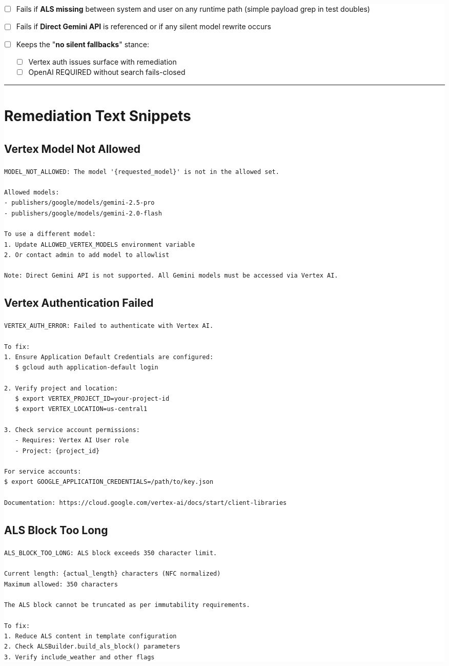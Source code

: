 - [ ] Fails if **ALS missing** between system and user on any runtime path (simple payload grep in test doubles)

- [ ] Fails if **Direct Gemini API** is referenced or if any silent model rewrite occurs

- [ ] Keeps the "**no silent fallbacks**" stance:
  - [ ] Vertex auth issues surface with remediation
  - [ ] OpenAI REQUIRED without search fails-closed

---

# Remediation Text Snippets

## Vertex Model Not Allowed
```
MODEL_NOT_ALLOWED: The model '{requested_model}' is not in the allowed set.

Allowed models:
- publishers/google/models/gemini-2.5-pro
- publishers/google/models/gemini-2.0-flash

To use a different model:
1. Update ALLOWED_VERTEX_MODELS environment variable
2. Or contact admin to add model to allowlist

Note: Direct Gemini API is not supported. All Gemini models must be accessed via Vertex AI.
```

## Vertex Authentication Failed
```
VERTEX_AUTH_ERROR: Failed to authenticate with Vertex AI.

To fix:
1. Ensure Application Default Credentials are configured:
   $ gcloud auth application-default login

2. Verify project and location:
   $ export VERTEX_PROJECT_ID=your-project-id
   $ export VERTEX_LOCATION=us-central1

3. Check service account permissions:
   - Requires: Vertex AI User role
   - Project: {project_id}

For service accounts:
$ export GOOGLE_APPLICATION_CREDENTIALS=/path/to/key.json

Documentation: https://cloud.google.com/vertex-ai/docs/start/client-libraries
```

## ALS Block Too Long
```
ALS_BLOCK_TOO_LONG: ALS block exceeds 350 character limit.

Current length: {actual_length} characters (NFC normalized)
Maximum allowed: 350 characters

The ALS block cannot be truncated as per immutability requirements.

To fix:
1. Reduce ALS content in template configuration
2. Check ALSBuilder.build_als_block() parameters
3. Verify include_weather and other flags
```